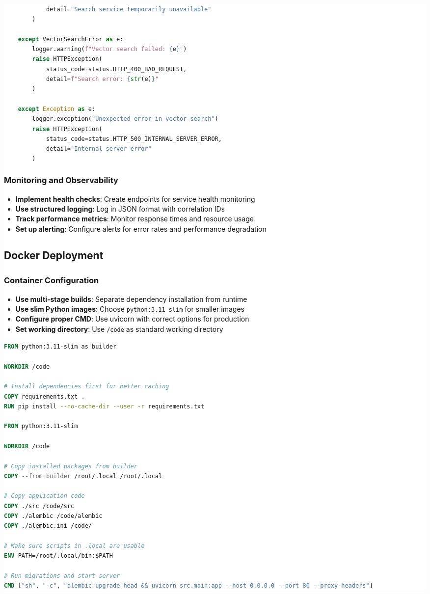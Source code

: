 ```python
            detail="Search service temporarily unavailable"
        )
    
    except VectorSearchError as e:
        logger.warning(f"Vector search failed: {e}")
        raise HTTPException(
            status_code=status.HTTP_400_BAD_REQUEST,
            detail=f"Search error: {str(e)}"
        )
    
    except Exception as e:
        logger.exception("Unexpected error in vector search")
        raise HTTPException(
            status_code=status.HTTP_500_INTERNAL_SERVER_ERROR,
            detail="Internal server error"
        )
```

### Monitoring and Observability
- **Implement health checks**: Create endpoints for service health monitoring
- **Use structured logging**: Log in JSON format with correlation IDs
- **Track performance metrics**: Monitor response times and resource usage
- **Set up alerting**: Configure alerts for error rates and performance degradation

## Docker Deployment

### Container Configuration
- **Use multi-stage builds**: Separate dependency installation from runtime
- **Use slim Python images**: Choose `python:3.11-slim` for smaller images
- **Configure proper CMD**: Use uvicorn with correct options for production
- **Set working directory**: Use `/code` as standard working directory

```dockerfile
FROM python:3.11-slim as builder

WORKDIR /code

# Install dependencies first for better caching
COPY requirements.txt .
RUN pip install --no-cache-dir --user -r requirements.txt

FROM python:3.11-slim

WORKDIR /code

# Copy installed packages from builder
COPY --from=builder /root/.local /root/.local

# Copy application code
COPY ./src /code/src
COPY ./alembic /code/alembic
COPY ./alembic.ini /code/

# Make sure scripts in .local are usable
ENV PATH=/root/.local/bin:$PATH

# Run migrations and start server
CMD ["sh", "-c", "alembic upgrade head && uvicorn src.main:app --host 0.0.0.0 --port 80 --proxy-headers"]
```
